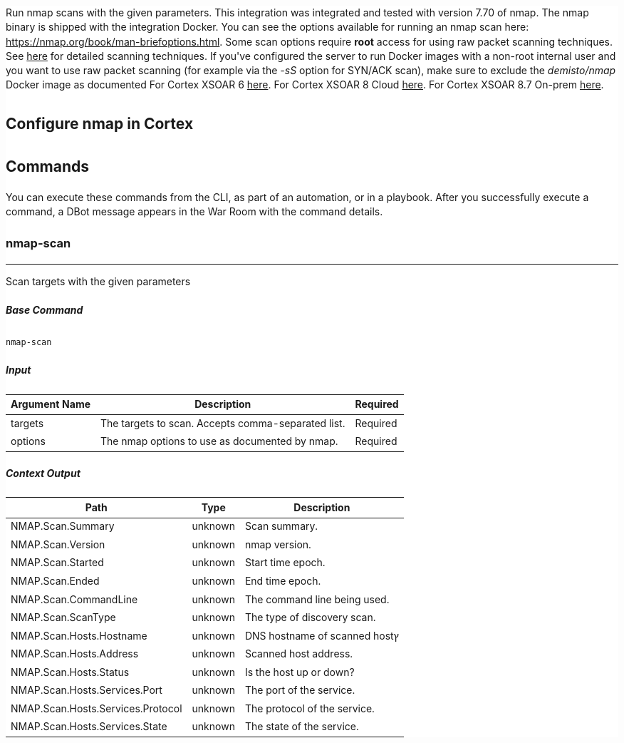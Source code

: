 Run nmap scans with the given parameters.
This integration was integrated and tested with version 7.70 of nmap. The nmap binary is shipped with the integration Docker. You can see the options available for running an nmap scan here: https://nmap.org/book/man-briefoptions.html. Some scan options require **root** access for using raw packet scanning techniques. See [here](https://nmap.org/book/man-port-scanning-techniques.html) for detailed scanning techniques. If you've configured the server to run Docker images with a non-root internal user and you want to use raw packet scanning (for example via the *-sS* option for SYN/ACK scan), make sure to exclude the *demisto/nmap* Docker image as documented For Cortex XSOAR 6 [here](https://docs-cortex.paloaltonetworks.com/r/Cortex-XSOAR/6.13/Cortex-XSOAR-Administrator-Guide/Run-Docker-with-Non-Root-Internal-Users). For Cortex XSOAR 8 Cloud [here](https://docs-cortex.paloaltonetworks.com/r/Cortex-XSOAR/8/Cortex-XSOAR-Cloud-Documentation/Docker-hardening-guide). For Cortex XSOAR 8.7 On-prem [here](https://docs-cortex.paloaltonetworks.com/r/Cortex-XSOAR/8.7/Cortex-XSOAR-On-prem-Documentation/Docker-hardening-guide).

## Configure nmap in Cortex

## Commands

You can execute these commands from the CLI, as part of an automation, or in a playbook.
After you successfully execute a command, a DBot message appears in the War Room with the command details.

### nmap-scan

***
Scan targets with the given parameters

##### Base Command

`nmap-scan`

##### Input

| **Argument Name** | **Description** | **Required** |
| --- | --- | --- |
| targets | The targets to scan. Accepts comma-separated list. | Required |
| options | The nmap options to use as documented by nmap. | Required |

##### Context Output

| **Path** | **Type** | **Description** |
| --- | --- | --- |
| NMAP.Scan.Summary | unknown | Scan summary. |
| NMAP.Scan.Version | unknown | nmap version. |
| NMAP.Scan.Started | unknown | Start time epoch. |
| NMAP.Scan.Ended | unknown | End time epoch. |
| NMAP.Scan.CommandLine | unknown | The command line being used. |
| NMAP.Scan.ScanType | unknown | The type of discovery scan. |
| NMAP.Scan.Hosts.Hostname | unknown | DNS hostname of scanned hostץ |
| NMAP.Scan.Hosts.Address | unknown | Scanned host address. |
| NMAP.Scan.Hosts.Status | unknown | Is the host up or down? |
| NMAP.Scan.Hosts.Services.Port | unknown | The port of the service. |
| NMAP.Scan.Hosts.Services.Protocol | unknown | The protocol of the service. |
| NMAP.Scan.Hosts.Services.State | unknown | The state of the service. |